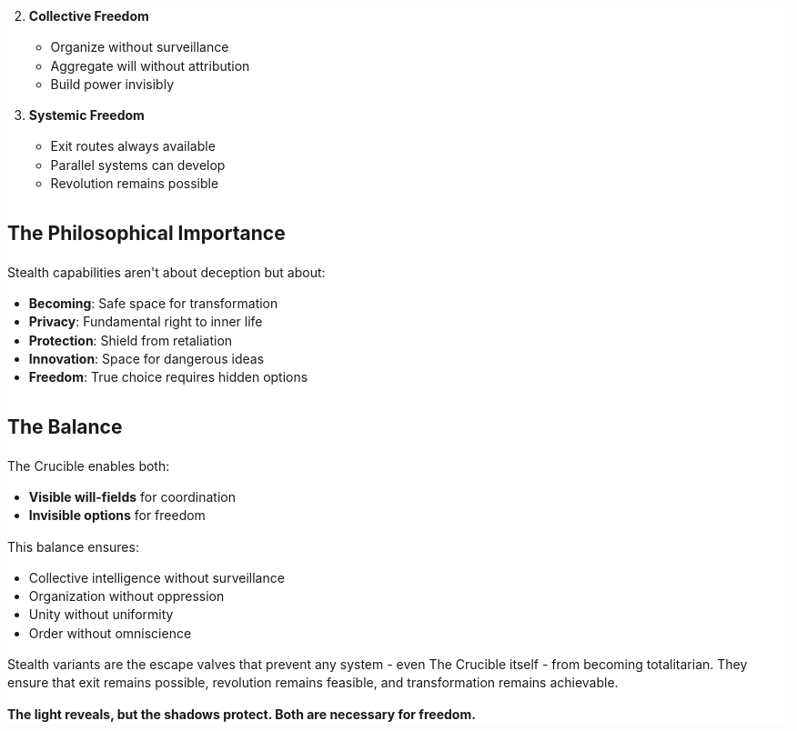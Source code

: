2. **Collective Freedom**
   - Organize without surveillance
   - Aggregate will without attribution
   - Build power invisibly

3. **Systemic Freedom**
   - Exit routes always available
   - Parallel systems can develop
   - Revolution remains possible

## The Philosophical Importance

Stealth capabilities aren't about deception but about:
- **Becoming**: Safe space for transformation
- **Privacy**: Fundamental right to inner life
- **Protection**: Shield from retaliation
- **Innovation**: Space for dangerous ideas
- **Freedom**: True choice requires hidden options

## The Balance

The Crucible enables both:
- **Visible will-fields** for coordination
- **Invisible options** for freedom

This balance ensures:
- Collective intelligence without surveillance
- Organization without oppression
- Unity without uniformity
- Order without omniscience

Stealth variants are the escape valves that prevent any system - even The Crucible itself - from becoming totalitarian. They ensure that exit remains possible, revolution remains feasible, and transformation remains achievable.

**The light reveals, but the shadows protect. Both are necessary for freedom.**